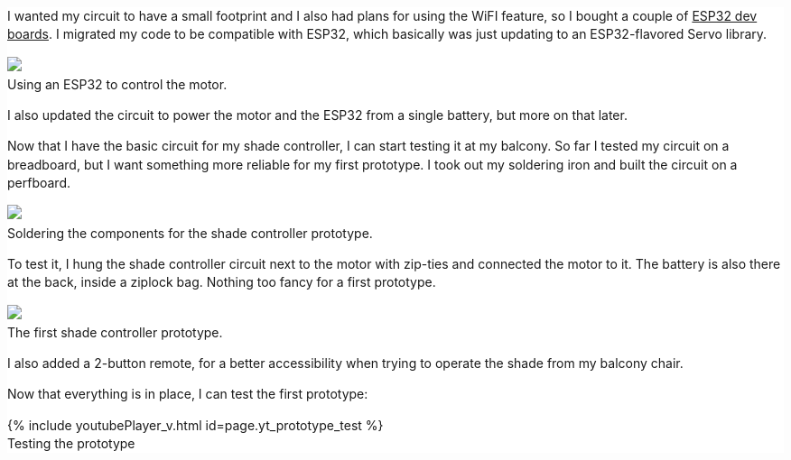 I wanted my circuit to have a small footprint and I also had plans for using the WiFI feature, so I bought a couple of [ESP32 dev boards](https://www.amazon.com/gp/product/B07Q576VWZ/ref=ppx_yo_dt_b_search_asin_title?ie=UTF8&psc=1). I migrated my code to be compatible with ESP32, which basically was just updating to an ESP32-flavored Servo library.

<div class="media-center">
	<a href="/assets/images/{{ page.slug }}/esp32-breadboard.jpg">
		<img src="/assets/images/{{ page.slug }}/esp32-breadboard.jpg"/> 
	</a>
</div>
<div class="image-caption">
	Using an ESP32 to control the motor.
</div>

I also updated the circuit to power the motor and the ESP32 from a single battery, but more on that later.

Now that I have the basic circuit for my shade controller, I can start testing it at my balcony. So far I tested my circuit on a breadboard, but I want something more reliable for my first prototype. I took out my soldering iron and built the circuit on a perfboard.

<div class="media-center">
	<a href="/assets/images/{{ page.slug }}/soldering.jpg">
		<img src="/assets/images/{{ page.slug }}/soldering.jpg"/> 
	</a>
</div>
<div class="image-caption">
	Soldering the components for the shade controller prototype.
</div>

To test it, I hung the shade controller circuit next to the motor with zip-ties and connected the motor to it. The battery is also there at the back, inside a ziplock bag. Nothing too fancy for a first prototype.

<div class="media-center">
	<a href="/assets/images/{{ page.slug }}/prototype-combina-big.jpg">
		<img src="/assets/images/{{ page.slug }}/prototype-combina-big.jpg"/> 
	</a>
</div>
<div class="image-caption">
	The first shade controller prototype.
</div>

I also added a 2-button remote, for a better accessibility when trying to operate the shade from my balcony chair.

Now that everything is in place, I can test the first prototype:

<div class="media-center">
{% include youtubePlayer_v.html id=page.yt_prototype_test %}
</div>
<div class="image-caption">
	Testing the prototype
</div>
